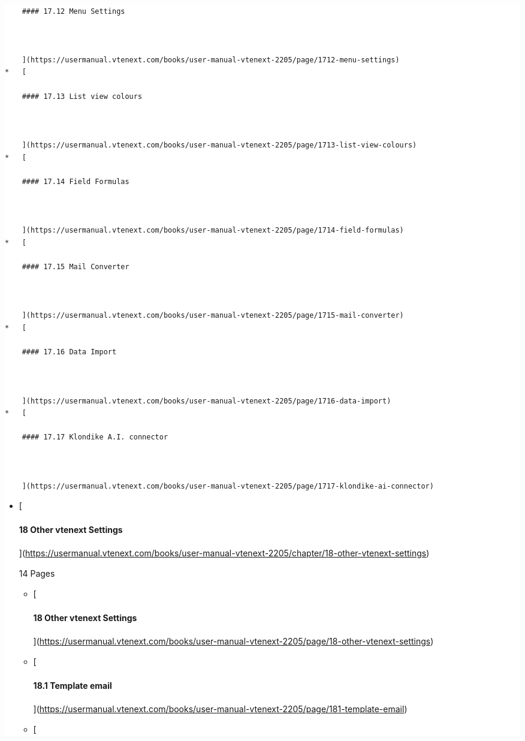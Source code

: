         #### 17.12 Menu Settings
        
        
        
        ](https://usermanual.vtenext.com/books/user-manual-vtenext-2205/page/1712-menu-settings)
    *   [
        
        #### 17.13 List view colours
        
        
        
        ](https://usermanual.vtenext.com/books/user-manual-vtenext-2205/page/1713-list-view-colours)
    *   [
        
        #### 17.14 Field Formulas
        
        
        
        ](https://usermanual.vtenext.com/books/user-manual-vtenext-2205/page/1714-field-formulas)
    *   [
        
        #### 17.15 Mail Converter
        
        
        
        ](https://usermanual.vtenext.com/books/user-manual-vtenext-2205/page/1715-mail-converter)
    *   [
        
        #### 17.16 Data Import
        
        
        
        ](https://usermanual.vtenext.com/books/user-manual-vtenext-2205/page/1716-data-import)
    *   [
        
        #### 17.17 Klondike A.I. connector
        
        
        
        ](https://usermanual.vtenext.com/books/user-manual-vtenext-2205/page/1717-klondike-ai-connector)
    
*   [
    
    #### 18 Other vtenext Settings
    
    
    
    ](https://usermanual.vtenext.com/books/user-manual-vtenext-2205/chapter/18-other-vtenext-settings)
    
    14 Pages
    
    *   [
        
        #### 18 Other vtenext Settings
        
        
        
        ](https://usermanual.vtenext.com/books/user-manual-vtenext-2205/page/18-other-vtenext-settings)
    *   [
        
        #### 18.1 Template email
        
        
        
        ](https://usermanual.vtenext.com/books/user-manual-vtenext-2205/page/181-template-email)
    *   [
        